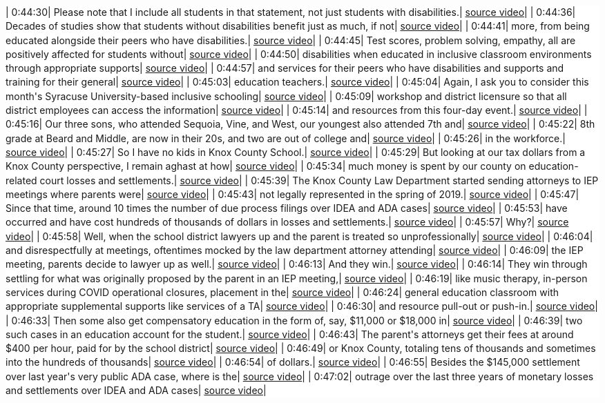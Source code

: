 | 0:44:30| Please note that I include all students in that statement, not just students with disabilities.| [source video](https://archive.org/details/school-board-264-220803?start=2670)|
| 0:44:36| Decades of studies show that students without disabilities benefit just as much, if not| [source video](https://archive.org/details/school-board-264-220803?start=2676)|
| 0:44:41| more, from being educated alongside their peers who have disabilities.| [source video](https://archive.org/details/school-board-264-220803?start=2681)|
| 0:44:45| Test scores, problem solving, empathy, all are positively affected for students without| [source video](https://archive.org/details/school-board-264-220803?start=2685)|
| 0:44:50| disabilities when educated in inclusive classroom environments through appropriate supports| [source video](https://archive.org/details/school-board-264-220803?start=2690)|
| 0:44:57| and services for their peers who have disabilities and supports and training for their general| [source video](https://archive.org/details/school-board-264-220803?start=2697)|
| 0:45:03| education teachers.| [source video](https://archive.org/details/school-board-264-220803?start=2703)|
| 0:45:04| Again, I ask you to consider this month's Syracuse University-based inclusive schooling| [source video](https://archive.org/details/school-board-264-220803?start=2704)|
| 0:45:09| workshop and district licensure so that all district employees can access the information| [source video](https://archive.org/details/school-board-264-220803?start=2709)|
| 0:45:14| and resources from this four-day event.| [source video](https://archive.org/details/school-board-264-220803?start=2714)|
| 0:45:16| Our three sons, who attended Sequoia, Vine, and West, our youngest also attended 7th and| [source video](https://archive.org/details/school-board-264-220803?start=2716)|
| 0:45:22| 8th grade at Beard and Middle, are now in their 20s, and two are out of college and| [source video](https://archive.org/details/school-board-264-220803?start=2722)|
| 0:45:26| in the workforce.| [source video](https://archive.org/details/school-board-264-220803?start=2726)|
| 0:45:27| So I have no kids in Knox County School.| [source video](https://archive.org/details/school-board-264-220803?start=2727)|
| 0:45:29| But looking at our tax dollars from a Knox County perspective, I remain aghast at how| [source video](https://archive.org/details/school-board-264-220803?start=2729)|
| 0:45:34| much money is spent by our county on education-related court losses and settlements.| [source video](https://archive.org/details/school-board-264-220803?start=2734)|
| 0:45:39| The Knox County Law Department started sending attorneys to IEP meetings where parents were| [source video](https://archive.org/details/school-board-264-220803?start=2739)|
| 0:45:43| not legally represented in the spring of 2019.| [source video](https://archive.org/details/school-board-264-220803?start=2743)|
| 0:45:47| Since that time, around 10 times the number of due process filings over IDEA and ADA cases| [source video](https://archive.org/details/school-board-264-220803?start=2747)|
| 0:45:53| have occurred and have cost hundreds of thousands of dollars in losses and settlements.| [source video](https://archive.org/details/school-board-264-220803?start=2753)|
| 0:45:57| Why?| [source video](https://archive.org/details/school-board-264-220803?start=2757)|
| 0:45:58| Well, when the school district lawyers up and the parent is treated so unprofessionally| [source video](https://archive.org/details/school-board-264-220803?start=2758)|
| 0:46:04| and disrespectfully at meetings, oftentimes mocked by the law department attorney attending| [source video](https://archive.org/details/school-board-264-220803?start=2764)|
| 0:46:09| the IEP meeting, parents decide to lawyer up as well.| [source video](https://archive.org/details/school-board-264-220803?start=2769)|
| 0:46:13| And they win.| [source video](https://archive.org/details/school-board-264-220803?start=2773)|
| 0:46:14| They win through settling for what was originally proposed by the parent in an IEP meeting,| [source video](https://archive.org/details/school-board-264-220803?start=2774)|
| 0:46:19| like music therapy, in-person services during COVID operational closures, placement in the| [source video](https://archive.org/details/school-board-264-220803?start=2779)|
| 0:46:24| general education classroom with appropriate supplemental supports like services of a TA| [source video](https://archive.org/details/school-board-264-220803?start=2784)|
| 0:46:30| and resource pull-out or push-in.| [source video](https://archive.org/details/school-board-264-220803?start=2790)|
| 0:46:33| Then some also get compensatory education in the form of, say, $11,000 or $18,000 in| [source video](https://archive.org/details/school-board-264-220803?start=2793)|
| 0:46:39| two such cases in an education account for the student.| [source video](https://archive.org/details/school-board-264-220803?start=2799)|
| 0:46:43| The parent's attorneys get their fees at around $400 per hour, paid for by the school district| [source video](https://archive.org/details/school-board-264-220803?start=2803)|
| 0:46:49| or Knox County, totaling tens of thousands and sometimes into the hundreds of thousands| [source video](https://archive.org/details/school-board-264-220803?start=2809)|
| 0:46:54| of dollars.| [source video](https://archive.org/details/school-board-264-220803?start=2814)|
| 0:46:55| Besides the $145,000 settlement over last year's very public ADA case, where is the| [source video](https://archive.org/details/school-board-264-220803?start=2815)|
| 0:47:02| outrage over the last three years of monetary losses and settlements over IDEA and ADA cases| [source video](https://archive.org/details/school-board-264-220803?start=2822)|
